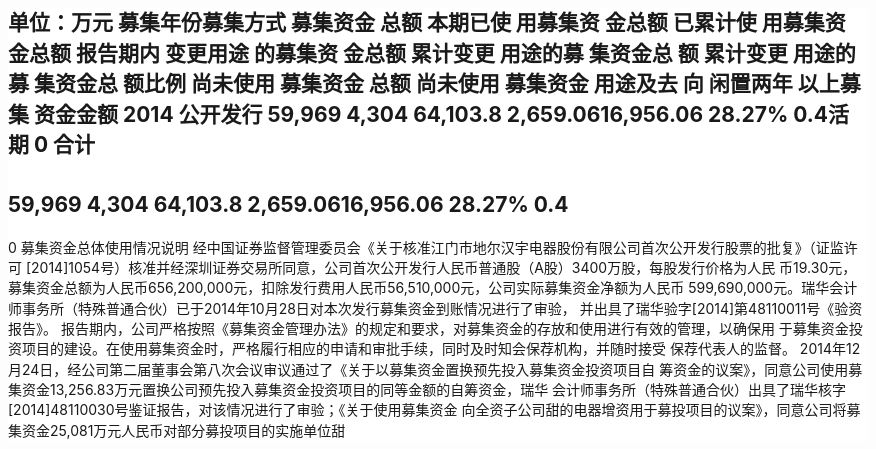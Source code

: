 单位：万元
募集年份募集方式
募集资金
总额
本期已使
用募集资
金总额
已累计使
用募集资
金总额
报告期内
变更用途
的募集资
金总额
累计变更
用途的募
集资金总
额
累计变更
用途的募
集资金总
额比例
尚未使用
募集资金
总额
尚未使用
募集资金
用途及去
向
闲置两年
以上募集
资金金额
2014
公开发行
59,969
4,304
64,103.8
2,659.0616,956.06
28.27%
0.4活期
0
合计
--
59,969
4,304
64,103.8
2,659.0616,956.06
28.27%
0.4
--
0
募集资金总体使用情况说明
经中国证券监督管理委员会《关于核准江门市地尔汉宇电器股份有限公司首次公开发行股票的批复》（证监许可
[2014]1054号）核准并经深圳证券交易所同意，公司首次公开发行人民币普通股（A股）3400万股，每股发行价格为人民
币19.30元，募集资金总额为人民币656,200,000元，扣除发行费用人民币56,510,000元，公司实际募集资金净额为人民币
599,690,000元。瑞华会计师事务所（特殊普通合伙）已于2014年10月28日对本次发行募集资金到账情况进行了审验，
并出具了瑞华验字[2014]第48110011号《验资报告》。
报告期内，公司严格按照《募集资金管理办法》的规定和要求，对募集资金的存放和使用进行有效的管理，以确保用
于募集资金投资项目的建设。在使用募集资金时，严格履行相应的申请和审批手续，同时及时知会保荐机构，并随时接受
保荐代表人的监督。
2014年12月24日，经公司第二届董事会第八次会议审议通过了《关于以募集资金置换预先投入募集资金投资项目自
筹资金的议案》，同意公司使用募集资金13,256.83万元置换公司预先投入募集资金投资项目的同等金额的自筹资金，瑞华
会计师事务所（特殊普通合伙）出具了瑞华核字[2014]48110030号鉴证报告，对该情况进行了审验；《关于使用募集资金
向全资子公司甜的电器增资用于募投项目的议案》，同意公司将募集资金25,081万元人民币对部分募投项目的实施单位甜